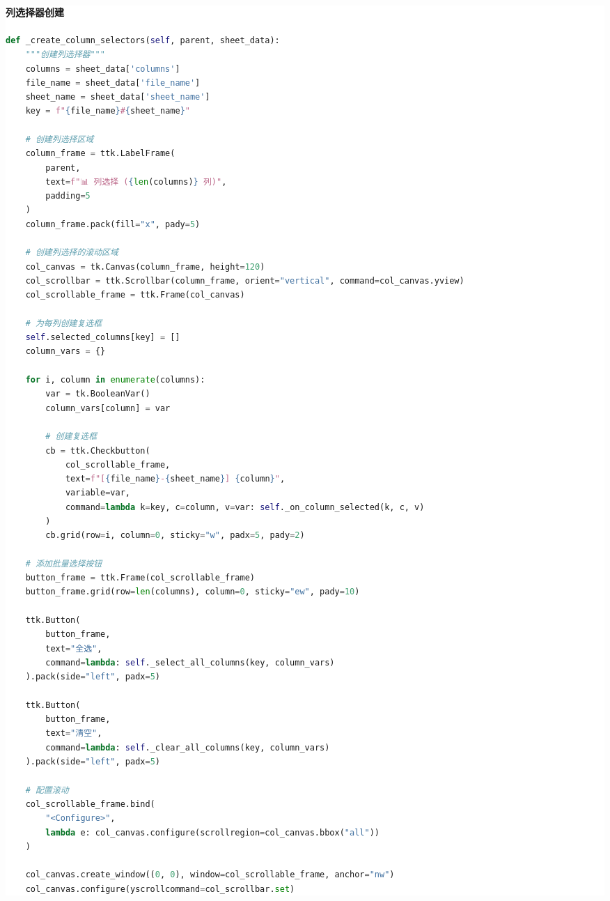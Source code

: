 #### 列选择器创建
```python
def _create_column_selectors(self, parent, sheet_data):
    """创建列选择器"""
    columns = sheet_data['columns']
    file_name = sheet_data['file_name']
    sheet_name = sheet_data['sheet_name']
    key = f"{file_name}#{sheet_name}"
    
    # 创建列选择区域
    column_frame = ttk.LabelFrame(
        parent, 
        text=f"📊 列选择 ({len(columns)} 列)",
        padding=5
    )
    column_frame.pack(fill="x", pady=5)
    
    # 创建列选择的滚动区域
    col_canvas = tk.Canvas(column_frame, height=120)
    col_scrollbar = ttk.Scrollbar(column_frame, orient="vertical", command=col_canvas.yview)
    col_scrollable_frame = ttk.Frame(col_canvas)
    
    # 为每列创建复选框
    self.selected_columns[key] = []
    column_vars = {}
    
    for i, column in enumerate(columns):
        var = tk.BooleanVar()
        column_vars[column] = var
        
        # 创建复选框
        cb = ttk.Checkbutton(
            col_scrollable_frame,
            text=f"[{file_name}-{sheet_name}] {column}",
            variable=var,
            command=lambda k=key, c=column, v=var: self._on_column_selected(k, c, v)
        )
        cb.grid(row=i, column=0, sticky="w", padx=5, pady=2)
    
    # 添加批量选择按钮
    button_frame = ttk.Frame(col_scrollable_frame)
    button_frame.grid(row=len(columns), column=0, sticky="ew", pady=10)
    
    ttk.Button(
        button_frame,
        text="全选",
        command=lambda: self._select_all_columns(key, column_vars)
    ).pack(side="left", padx=5)
    
    ttk.Button(
        button_frame,
        text="清空",
        command=lambda: self._clear_all_columns(key, column_vars)
    ).pack(side="left", padx=5)
    
    # 配置滚动
    col_scrollable_frame.bind(
        "<Configure>",
        lambda e: col_canvas.configure(scrollregion=col_canvas.bbox("all"))
    )
    
    col_canvas.create_window((0, 0), window=col_scrollable_frame, anchor="nw")
    col_canvas.configure(yscrollcommand=col_scrollbar.set)
```